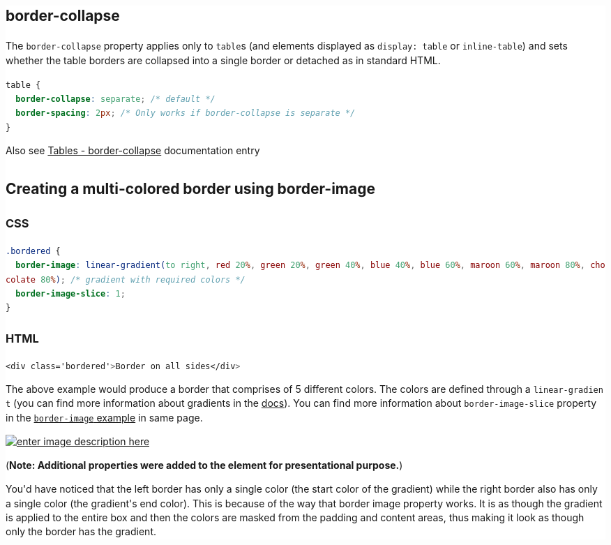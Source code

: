 

## border-collapse


The `border-collapse` property applies only to `table`s (and elements displayed as `display: table` or `inline-table`) and sets whether the table borders are collapsed into a single border or detached as in standard HTML.

```css
table {
  border-collapse: separate; /* default */
  border-spacing: 2px; /* Only works if border-collapse is separate */
}

```

Also see [Tables - border-collapse](http://stackoverflow.com/documentation/css/1074/tables/3456/border-collapse) documentation entry



## Creating a multi-colored border using border-image


### CSS

```css
.bordered {
  border-image: linear-gradient(to right, red 20%, green 20%, green 40%, blue 40%, blue 60%, maroon 60%, maroon 80%, chocolate 80%); /* gradient with required colors */
  border-image-slice: 1;
}

```

### HTML

```css
<div class='bordered'>Border on all sides</div>

```

The above example would produce a border that comprises of 5 different colors. The colors are defined through a `linear-gradient` (you can find more information about gradients in the [docs](http://stackoverflow.com/documentation/css/296/backgrounds/2478/css-gradients#t=201607291511493190436)). You can find more information about `border-image-slice` property in the [`border-image` example](http://stackoverflow.com/documentation/css/2160/border/9699/border-image) in same page.

[<img src="https://i.stack.imgur.com/YWzek.png" alt="enter image description here" />](https://i.stack.imgur.com/YWzek.png)

(**Note: Additional properties were added to the element for presentational purpose.**)

You'd have noticed that the left border has only a single color (the start color of the gradient) while the right border also has only a single color (the  gradient's end color). This is because of the way that border image property works. It is as though the gradient is applied to the entire box and then the colors are masked from the padding and content areas, thus making it look as though only the border has the gradient.
